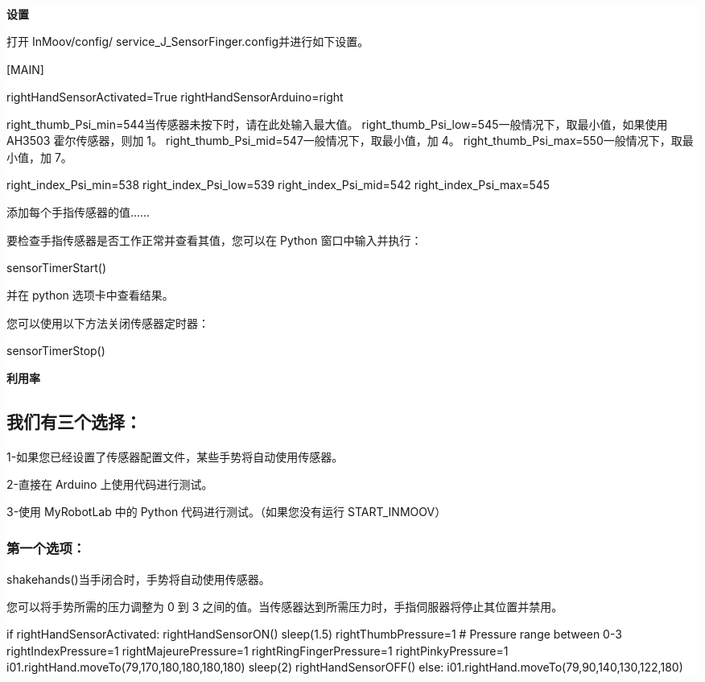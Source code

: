 
**设置**

打开 InMoov/config/ service_J_SensorFinger.config并进行如下设置。

[MAIN]

rightHandSensorActivated=True
rightHandSensorArduino=right

right_thumb_Psi_min=544当传感器未按下时，请在此处输入最大值。
right_thumb_Psi_low=545一般情况下，取最小值，如果使用 AH3503 霍尔传感器，则加 1。
right_thumb_Psi_mid=547一般情况下，取最小值，加 4。
right_thumb_Psi_max=550一般情况下，取最小值，加 7。

right_index_Psi_min=538
right_index_Psi_low=539
right_index_Psi_mid=542
right_index_Psi_max=545

添加每个手指传感器的值……

要检查手指传感器是否工作正常并查看其值，您可以在 Python 窗口中输入并执行：

sensorTimerStart()

并在 python 选项卡中查看结果。

您可以使用以下方法关闭传感器定时器：

sensorTimerStop()

**利用率**

<h2>我们有三个选择：</h2>

1-如果您已经设置了传感器配置文件，某些手势将自动使用传感器。

2-直接在 Arduino 上使用代码进行测试。

3-使用 MyRobotLab 中的 Python 代码进行测试。（如果您没有运行 START_INMOOV）

<h3>第一个选项：</h3>

shakehands()当手闭合时，手势将自动使用传感器。

您可以将手势所需的压力调整为 0 到 3 之间的值。当传感器达到所需压力时，手指伺服器将停止其位置并禁用。

if rightHandSensorActivated:
    rightHandSensorON()
    sleep(1.5)
    rightThumbPressure=1 # Pressure range between 0-3
    rightIndexPressure=1
    rightMajeurePressure=1
    rightRingFingerPressure=1
    rightPinkyPressure=1
    i01.rightHand.moveTo(79,170,180,180,180,180)
    sleep(2)
    rightHandSensorOFF()
else:
  i01.rightHand.moveTo(79,90,140,130,122,180)
